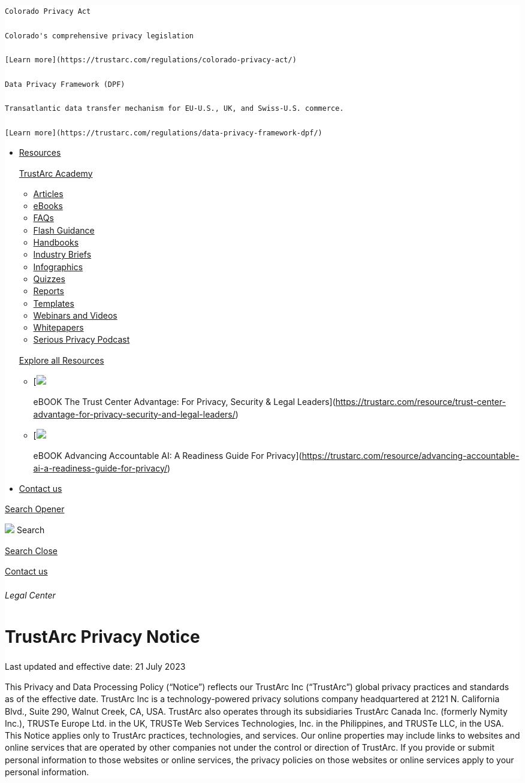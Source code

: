     Colorado Privacy Act
    
    Colorado's comprehensive privacy legislation
    
    [Learn more](https://trustarc.com/regulations/colorado-privacy-act/)
    
    Data Privacy Framework (DPF)
    
    Transatlantic data transfer mechanism for EU-U.S., UK, and Swiss-U.S. commerce.
    
    [Learn more](https://trustarc.com/regulations/data-privacy-framework-dpf/)
    
* [Resources](https://trustarc.com/resources/)
    
    [TrustArc Academy](https://trustarc.com/trustarc-academy/)
    
    * [Articles](https://trustarc.com/resources/?action=resources&type=articles)
    * [eBooks](https://trustarc.com/resources/?action=resources&type=ebooks)
    * [FAQs](https://trustarc.com/resources/?action=resources&type=faqs)
    * [Flash Guidance](https://trustarc.com/resources/?action=resources&type=flash-guidance)
    * [Handbooks](https://trustarc.com/resources/?action=resources&type=handbooks)
    * [Industry Briefs](https://trustarc.com/resources/?action=resources&type=industry-briefs)
    * [Infographics](https://trustarc.com/resources/?action=resources&type=infographics)
    * [Quizzes](https://trustarc.com/resources/?action=resources&type=quizzes)
    * [Reports](https://trustarc.com/resources/?action=resources&type=reports)
    * [Templates](https://trustarc.com/resources/?action=resources&type=templates)
    * [Webinars and Videos](https://trustarc.com/webinars-videos/)
    * [Whitepapers](https://trustarc.com/resources/?action=resources&type=whitepapers)
    * [Serious Privacy Podcast](https://trustarc.com/serious-privacy-podcast/)
    
    [Explore all Resources](https://trustarc.com/resources/)
    
    * [![](https://trustarc.com/wp-content/uploads/2024/02/res-square-rect-blue.png)
        
        eBOOK The Trust Center Advantage: For Privacy, Security & Legal Leaders](https://trustarc.com/resource/trust-center-advantage-for-privacy-security-and-legal-leaders/)
    * [![](https://trustarc.com/wp-content/uploads/2024/02/res-square-plus-pink.png)
        
        eBOOK Advancing Accountable AI: A Readiness Guide For Privacy](https://trustarc.com/resource/advancing-accountable-ai-a-readiness-guide-for-privacy/)
    
* [Contact us](https://trustarc.com/contact/)

[Search Opener](#)

![](https://trustarc.com/wp-content/themes/trustarc/assets/dist/images/icon-search.svg)  Search

[Search Close](#)

[Contact us](https://trustarc.com/contact/)

###### Legal Center

TrustArc Privacy Notice
=======================

Last updated and effective date: 21 July 2023

This Privacy and Data Processing Policy (“Notice”) reflects our TrustArc Inc (“TrustArc”) global privacy practices and standards as of the effective date. TrustArc Inc is a technology-powered privacy solutions company headquartered at 2121 N. California Blvd., Suite 290, Walnut Creek, CA, USA. TrustArc also operates through its subsidiaries TrustArc Canada Inc. (formerly Nymity Inc.), TRUSTe Europe Ltd. in the UK, TRUSTe Web Services Technologies, Inc. in the Philippines, and TRUSTe LLC, in the USA. This Notice applies only to TrustArc practices, technologies, and services. Our online properties may include links to websites and online services that are operated by other companies not under the control or direction of TrustArc. If you provide or submit personal information to those websites or online services, the privacy policies on those websites or online services apply to your personal information.
